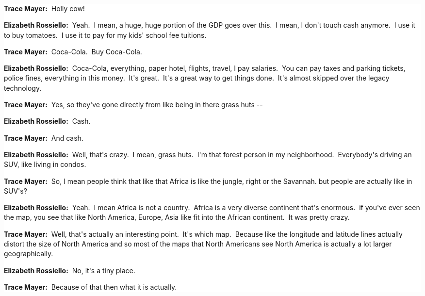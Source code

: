 </p><p>

<strong>Trace Mayer:</strong>  Holly cow!

</p><p>

<strong>Elizabeth Rossiello:</strong>  Yeah.  I mean, a huge, huge portion of the GDP goes over this.  I mean, I don't touch cash anymore.  I use it to buy tomatoes.  I use it to pay for my kids' school fee tuitions.

</p><p>

<strong>Trace Mayer:</strong>  Coca-Cola.  Buy Coca-Cola.

</p><p>

<strong>Elizabeth Rossiello:</strong>  Coca-Cola, everything, paper hotel, flights, travel, I pay salaries.  You can pay taxes and parking tickets, police fines, everything in this money.  It's great.  It's a great way to get things done.  It's almost skipped over the legacy technology.

</p><p>

<strong>Trace Mayer:</strong>  Yes, so they've gone directly from like being in there grass huts --

</p><p>

<strong>Elizabeth Rossiello:</strong>  Cash.

</p><p>

<strong>Trace Mayer:</strong>  And cash.

</p><p>

<strong>Elizabeth Rossiello:</strong>  Well, that's crazy.  I mean, grass huts.  I'm that forest person in my neighborhood.  Everybody's driving an SUV, like living in condos.

</p><p>

<strong>Trace Mayer:</strong>  So, I mean people think that like that Africa is like the jungle, right or the Savannah. but people are actually like in SUV's?

</p><p>

<strong>Elizabeth Rossiello:</strong>  Yeah.  I mean Africa is not a country.  Africa is a very diverse continent that's enormous.  if you've ever seen the map, you see that like North America, Europe, Asia like fit into the African continent.  It was pretty crazy.

</p><p>

<strong>Trace Mayer:</strong>  Well, that's actually an interesting point.  It's which map.  Because like the longitude and latitude lines actually distort the size of North America and so most of the maps that North Americans see North America is actually a lot larger geographically.

</p><p>

<strong>Elizabeth Rossiello:</strong>  No, it's a tiny place.

</p><p>

<strong>Trace Mayer:</strong>  Because of that then what it is actually.

</p><p>
